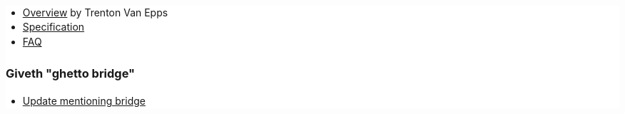- [Overview](https://medium.com/whiteblock/canto-overview-5f8f3a6f7dad) by Trenton Van Epps
- [Specification](https://github.com/canto-ethereum/spec/blob/master/canto.md)
- [FAQ](https://github.com/canto-ethereum/spec/blob/master/canto.md#faq)

### Giveth "ghetto bridge"

- [Update mentioning bridge](https://medium.com/giveth/where-are-we-now-status-of-the-giveth-dapp-5f5ba7791d12)




